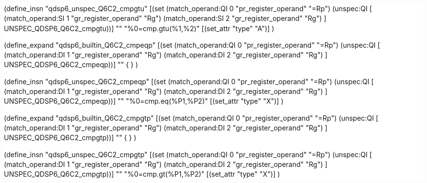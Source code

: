 
(define_insn "qdsp6_unspec_Q6C2_cmpgtu"
  [(set (match_operand:QI 0 "pr_register_operand" "=Rp")
        (unspec:QI [
          (match_operand:SI 1 "gr_register_operand" "Rg")
          (match_operand:SI 2 "gr_register_operand" "Rg")
        ] UNSPEC_QDSP6_Q6C2_cmpgtu))]
  ""
  "%0=cmp.gtu(%1,%2)"
  [(set_attr "type" "A")]
)


(define_expand "qdsp6_builtin_Q6C2_cmpeqp"
  [(set (match_operand:QI 0 "pr_register_operand" "=Rp")
        (unspec:QI [
          (match_operand:DI 1 "gr_register_operand" "Rg")
          (match_operand:DI 2 "gr_register_operand" "Rg")
        ] UNSPEC_QDSP6_Q6C2_cmpeqp))]
  ""
  {
  }
)


(define_insn "qdsp6_unspec_Q6C2_cmpeqp"
  [(set (match_operand:QI 0 "pr_register_operand" "=Rp")
        (unspec:QI [
          (match_operand:DI 1 "gr_register_operand" "Rg")
          (match_operand:DI 2 "gr_register_operand" "Rg")
        ] UNSPEC_QDSP6_Q6C2_cmpeqp))]
  ""
  "%0=cmp.eq(%P1,%P2)"
  [(set_attr "type" "X")]
)


(define_expand "qdsp6_builtin_Q6C2_cmpgtp"
  [(set (match_operand:QI 0 "pr_register_operand" "=Rp")
        (unspec:QI [
          (match_operand:DI 1 "gr_register_operand" "Rg")
          (match_operand:DI 2 "gr_register_operand" "Rg")
        ] UNSPEC_QDSP6_Q6C2_cmpgtp))]
  ""
  {
  }
)


(define_insn "qdsp6_unspec_Q6C2_cmpgtp"
  [(set (match_operand:QI 0 "pr_register_operand" "=Rp")
        (unspec:QI [
          (match_operand:DI 1 "gr_register_operand" "Rg")
          (match_operand:DI 2 "gr_register_operand" "Rg")
        ] UNSPEC_QDSP6_Q6C2_cmpgtp))]
  ""
  "%0=cmp.gt(%P1,%P2)"
  [(set_attr "type" "X")]
)
